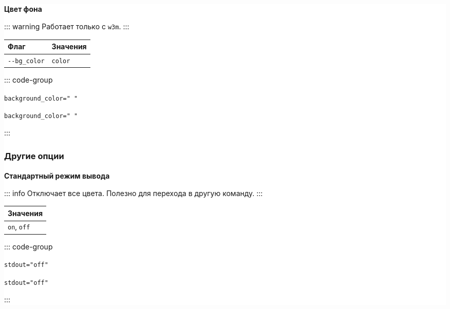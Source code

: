 **Цвет фона**

::: warning
Работает только с `w3m`.
:::

| Флаг         | Значения |
| :----------- | :------- |
| `--bg_color` | `color`  |

::: code-group

```shell[По умолчанию]
background_color=" "
```

```shell[Fiersik]
background_color=" "
```

:::

### Другие опции

**Стандартный режим вывода**

::: info
Отключает все цвета. Полезно для перехода в другую команду.
:::

| Значения    |
| :---------- |
| `on`, `off` |

::: code-group

```shell[По умолчанию]
stdout="off"
```

```shell[Fiersik]
stdout="off"
```

:::
